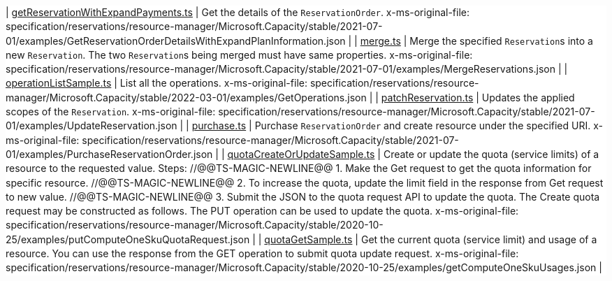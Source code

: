 | [getReservationWithExpandPayments.ts][getreservationwithexpandpayments]                                                           | Get the details of the `ReservationOrder`. x-ms-original-file: specification/reservations/resource-manager/Microsoft.Capacity/stable/2021-07-01/examples/GetReservationOrderDetailsWithExpandPlanInformation.json                                                                                                                                                                                                                                                                                                                                                                                                                                                                          |
| [merge.ts][merge]                                                                                                                 | Merge the specified `Reservation`s into a new `Reservation`. The two `Reservation`s being merged must have same properties. x-ms-original-file: specification/reservations/resource-manager/Microsoft.Capacity/stable/2021-07-01/examples/MergeReservations.json                                                                                                                                                                                                                                                                                                                                                                                                                           |
| [operationListSample.ts][operationlistsample]                                                                                     | List all the operations. x-ms-original-file: specification/reservations/resource-manager/Microsoft.Capacity/stable/2022-03-01/examples/GetOperations.json                                                                                                                                                                                                                                                                                                                                                                                                                                                                                                                                  |
| [patchReservation.ts][patchreservation]                                                                                           | Updates the applied scopes of the `Reservation`. x-ms-original-file: specification/reservations/resource-manager/Microsoft.Capacity/stable/2021-07-01/examples/UpdateReservation.json                                                                                                                                                                                                                                                                                                                                                                                                                                                                                                      |
| [purchase.ts][purchase]                                                                                                           | Purchase `ReservationOrder` and create resource under the specified URI. x-ms-original-file: specification/reservations/resource-manager/Microsoft.Capacity/stable/2021-07-01/examples/PurchaseReservationOrder.json                                                                                                                                                                                                                                                                                                                                                                                                                                                                       |
| [quotaCreateOrUpdateSample.ts][quotacreateorupdatesample]                                                                         | Create or update the quota (service limits) of a resource to the requested value. Steps: //@@TS-MAGIC-NEWLINE@@ 1. Make the Get request to get the quota information for specific resource. //@@TS-MAGIC-NEWLINE@@ 2. To increase the quota, update the limit field in the response from Get request to new value. //@@TS-MAGIC-NEWLINE@@ 3. Submit the JSON to the quota request API to update the quota. The Create quota request may be constructed as follows. The PUT operation can be used to update the quota. x-ms-original-file: specification/reservations/resource-manager/Microsoft.Capacity/stable/2020-10-25/examples/putComputeOneSkuQuotaRequest.json                      |
| [quotaGetSample.ts][quotagetsample]                                                                                               | Get the current quota (service limit) and usage of a resource. You can use the response from the GET operation to submit quota update request. x-ms-original-file: specification/reservations/resource-manager/Microsoft.Capacity/stable/2020-10-25/examples/getComputeOneSkuUsages.json                                                                                                                                                                                                                                                                                                                                                                                                   |

[appliedreservationlist]: https://github.com/Azure/azure-sdk-for-js/blob/main/sdk/reservations/arm-reservations/samples/v7/typescript/src/appliedReservationList.ts
[availablescopes]: https://github.com/Azure/azure-sdk-for-js/blob/main/sdk/reservations/arm-reservations/samples/v7/typescript/src/availableScopes.ts
[calculateexchange]: https://github.com/Azure/azure-sdk-for-js/blob/main/sdk/reservations/arm-reservations/samples/v7/typescript/src/calculateExchange.ts
[calculateexchangepostsample]: https://github.com/Azure/azure-sdk-for-js/blob/main/sdk/reservations/arm-reservations/samples/v7/typescript/src/calculateExchangePostSample.ts
[catalog]: https://github.com/Azure/azure-sdk-for-js/blob/main/sdk/reservations/arm-reservations/samples/v7/typescript/src/catalog.ts
[changedirectory]: https://github.com/Azure/azure-sdk-for-js/blob/main/sdk/reservations/arm-reservations/samples/v7/typescript/src/changeDirectory.ts
[exchange]: https://github.com/Azure/azure-sdk-for-js/blob/main/sdk/reservations/arm-reservations/samples/v7/typescript/src/exchange.ts
[exchangepostsample]: https://github.com/Azure/azure-sdk-for-js/blob/main/sdk/reservations/arm-reservations/samples/v7/typescript/src/exchangePostSample.ts
[getappliedreservationlistsample]: https://github.com/Azure/azure-sdk-for-js/blob/main/sdk/reservations/arm-reservations/samples/v7/typescript/src/getAppliedReservationListSample.ts
[getcatalogsample]: https://github.com/Azure/azure-sdk-for-js/blob/main/sdk/reservations/arm-reservations/samples/v7/typescript/src/getCatalogSample.ts
[getoperations]: https://github.com/Azure/azure-sdk-for-js/blob/main/sdk/reservations/arm-reservations/samples/v7/typescript/src/getOperations.ts
[getreservation]: https://github.com/Azure/azure-sdk-for-js/blob/main/sdk/reservations/arm-reservations/samples/v7/typescript/src/getReservation.ts
[getreservationwithexpandpayments]: https://github.com/Azure/azure-sdk-for-js/blob/main/sdk/reservations/arm-reservations/samples/v7/typescript/src/getReservationWithExpandPayments.ts
[merge]: https://github.com/Azure/azure-sdk-for-js/blob/main/sdk/reservations/arm-reservations/samples/v7/typescript/src/merge.ts
[operationlistsample]: https://github.com/Azure/azure-sdk-for-js/blob/main/sdk/reservations/arm-reservations/samples/v7/typescript/src/operationListSample.ts
[patchreservation]: https://github.com/Azure/azure-sdk-for-js/blob/main/sdk/reservations/arm-reservations/samples/v7/typescript/src/patchReservation.ts
[purchase]: https://github.com/Azure/azure-sdk-for-js/blob/main/sdk/reservations/arm-reservations/samples/v7/typescript/src/purchase.ts
[quotacreateorupdatesample]: https://github.com/Azure/azure-sdk-for-js/blob/main/sdk/reservations/arm-reservations/samples/v7/typescript/src/quotaCreateOrUpdateSample.ts
[quotagetsample]: https://github.com/Azure/azure-sdk-for-js/blob/main/sdk/reservations/arm-reservations/samples/v7/typescript/src/quotaGetSample.ts
[quotalistsample]: https://github.com/Azure/azure-sdk-for-js/blob/main/sdk/reservations/arm-reservations/samples/v7/typescript/src/quotaListSample.ts
[quotarequestfailed]: https://github.com/Azure/azure-sdk-for-js/blob/main/sdk/reservations/arm-reservations/samples/v7/typescript/src/quotaRequestFailed.ts
[quotarequesthistory]: https://github.com/Azure/azure-sdk-for-js/blob/main/sdk/reservations/arm-reservations/samples/v7/typescript/src/quotaRequestHistory.ts
[quotarequestinprogress]: https://github.com/Azure/azure-sdk-for-js/blob/main/sdk/reservations/arm-reservations/samples/v7/typescript/src/quotaRequestInProgress.ts
[quotarequeststatus]: https://github.com/Azure/azure-sdk-for-js/blob/main/sdk/reservations/arm-reservations/samples/v7/typescript/src/quotaRequestStatus.ts
[quotarequeststatusgetsample]: https://github.com/Azure/azure-sdk-for-js/blob/main/sdk/reservations/arm-reservations/samples/v7/typescript/src/quotaRequestStatusGetSample.ts
[quotarequeststatuslistsample]: https://github.com/Azure/azure-sdk-for-js/blob/main/sdk/reservations/arm-reservations/samples/v7/typescript/src/quotaRequestStatusListSample.ts
[quotaupdatesample]: https://github.com/Azure/azure-sdk-for-js/blob/main/sdk/reservations/arm-reservations/samples/v7/typescript/src/quotaUpdateSample.ts
[quotaslistusagesforcompute]: https://github.com/Azure/azure-sdk-for-js/blob/main/sdk/reservations/arm-reservations/samples/v7/typescript/src/quotasListUsagesForCompute.ts
[quotaslistusagesmachinelearningservices]: https://github.com/Azure/azure-sdk-for-js/blob/main/sdk/reservations/arm-reservations/samples/v7/typescript/src/quotasListUsagesMachineLearningServices.ts
[quotasrequestforcompute]: https://github.com/Azure/azure-sdk-for-js/blob/main/sdk/reservations/arm-reservations/samples/v7/typescript/src/quotasRequestForCompute.ts
[quotasrequestpatchforcompute]: https://github.com/Azure/azure-sdk-for-js/blob/main/sdk/reservations/arm-reservations/samples/v7/typescript/src/quotasRequestPatchForCompute.ts
[quotasrequestputforcompute]: https://github.com/Azure/azure-sdk-for-js/blob/main/sdk/reservations/arm-reservations/samples/v7/typescript/src/quotasRequestPutForCompute.ts
[quotasrequestputformachinelearningservicesdedicatedresource]: https://github.com/Azure/azure-sdk-for-js/blob/main/sdk/reservations/arm-reservations/samples/v7/typescript/src/quotasRequestPutForMachineLearningServicesDedicatedResource.ts
[quotasrequestputformachinelearningserviceslowpriorityresource]: https://github.com/Azure/azure-sdk-for-js/blob/main/sdk/reservations/arm-reservations/samples/v7/typescript/src/quotasRequestPutForMachineLearningServicesLowPriorityResource.ts
[reservationavailablescopessample]: https://github.com/Azure/azure-sdk-for-js/blob/main/sdk/reservations/arm-reservations/samples/v7/typescript/src/reservationAvailableScopesSample.ts
[reservationgetsample]: https://github.com/Azure/azure-sdk-for-js/blob/main/sdk/reservations/arm-reservations/samples/v7/typescript/src/reservationGetSample.ts
[reservationlist]: https://github.com/Azure/azure-sdk-for-js/blob/main/sdk/reservations/arm-reservations/samples/v7/typescript/src/reservationList.ts
[reservationlistallsample]: https://github.com/Azure/azure-sdk-for-js/blob/main/sdk/reservations/arm-reservations/samples/v7/typescript/src/reservationListAllSample.ts
[reservationlistrevisionssample]: https://github.com/Azure/azure-sdk-for-js/blob/main/sdk/reservations/arm-reservations/samples/v7/typescript/src/reservationListRevisionsSample.ts
[reservationlistsample]: https://github.com/Azure/azure-sdk-for-js/blob/main/sdk/reservations/arm-reservations/samples/v7/typescript/src/reservationListSample.ts
[reservationmergesample]: https://github.com/Azure/azure-sdk-for-js/blob/main/sdk/reservations/arm-reservations/samples/v7/typescript/src/reservationMergeSample.ts
[reservationordercalculatesample]: https://github.com/Azure/azure-sdk-for-js/blob/main/sdk/reservations/arm-reservations/samples/v7/typescript/src/reservationOrderCalculateSample.ts
[reservationorderchangedirectorysample]: https://github.com/Azure/azure-sdk-for-js/blob/main/sdk/reservations/arm-reservations/samples/v7/typescript/src/reservationOrderChangeDirectorySample.ts
[reservationordergetsample]: https://github.com/Azure/azure-sdk-for-js/blob/main/sdk/reservations/arm-reservations/samples/v7/typescript/src/reservationOrderGetSample.ts
[reservationorderlist]: https://github.com/Azure/azure-sdk-for-js/blob/main/sdk/reservations/arm-reservations/samples/v7/typescript/src/reservationOrderList.ts
[reservationorderlistsample]: https://github.com/Azure/azure-sdk-for-js/blob/main/sdk/reservations/arm-reservations/samples/v7/typescript/src/reservationOrderListSample.ts
[reservationorderpurchasesample]: https://github.com/Azure/azure-sdk-for-js/blob/main/sdk/reservations/arm-reservations/samples/v7/typescript/src/reservationOrderPurchaseSample.ts
[reservationrevisions]: https://github.com/Azure/azure-sdk-for-js/blob/main/sdk/reservations/arm-reservations/samples/v7/typescript/src/reservationRevisions.ts
[reservationsplitsample]: https://github.com/Azure/azure-sdk-for-js/blob/main/sdk/reservations/arm-reservations/samples/v7/typescript/src/reservationSplitSample.ts
[reservationupdatesample]: https://github.com/Azure/azure-sdk-for-js/blob/main/sdk/reservations/arm-reservations/samples/v7/typescript/src/reservationUpdateSample.ts
[split]: https://github.com/Azure/azure-sdk-for-js/blob/main/sdk/reservations/arm-reservations/samples/v7/typescript/src/split.ts
[apiref]: https://docs.microsoft.com/javascript/api/@azure/arm-reservations?view=azure-node-preview
[freesub]: https://azure.microsoft.com/free/
[package]: https://github.com/Azure/azure-sdk-for-js/tree/main/sdk/reservations/arm-reservations/README.md
[typescript]: https://www.typescriptlang.org/docs/home.html